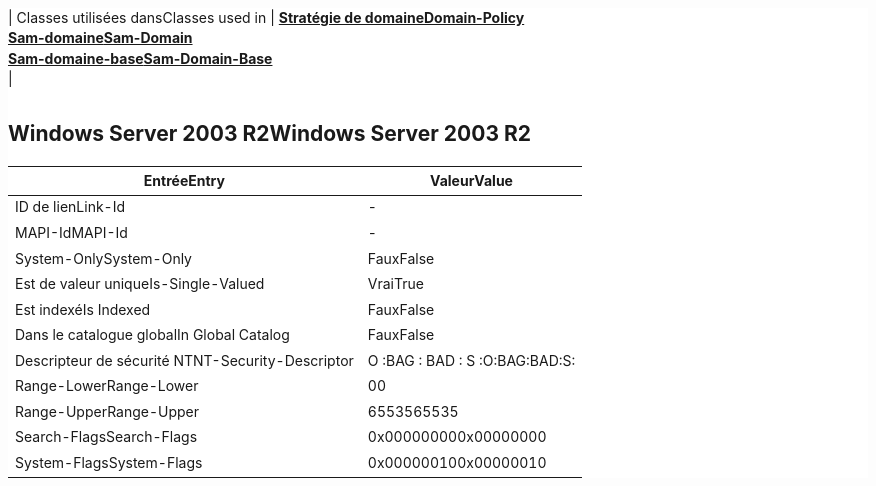 | <span data-ttu-id="4b758-182">Classes utilisées dans</span><span class="sxs-lookup"><span data-stu-id="4b758-182">Classes used in</span></span>        | [<span data-ttu-id="4b758-183">**Stratégie de domaine**</span><span class="sxs-lookup"><span data-stu-id="4b758-183">**Domain-Policy**</span></span>](c-domainpolicy.md)<br/> [<span data-ttu-id="4b758-184">**Sam-domaine**</span><span class="sxs-lookup"><span data-stu-id="4b758-184">**Sam-Domain**</span></span>](c-samdomain.md)<br/> [<span data-ttu-id="4b758-185">**Sam-domaine-base**</span><span class="sxs-lookup"><span data-stu-id="4b758-185">**Sam-Domain-Base**</span></span>](c-samdomainbase.md)<br/> |



## <a name="windows-server-2003-r2"></a><span data-ttu-id="4b758-186">Windows Server 2003 R2</span><span class="sxs-lookup"><span data-stu-id="4b758-186">Windows Server 2003 R2</span></span>



| <span data-ttu-id="4b758-187">Entrée</span><span class="sxs-lookup"><span data-stu-id="4b758-187">Entry</span></span> | <span data-ttu-id="4b758-188">Valeur</span><span class="sxs-lookup"><span data-stu-id="4b758-188">Value</span></span> |
|------------------------|-------------------------------------------------------------------------------------------------------------------------------------------------------|
| <span data-ttu-id="4b758-189">ID de lien</span><span class="sxs-lookup"><span data-stu-id="4b758-189">Link-Id</span></span>                | \-                                                                                                                                                    |
| <span data-ttu-id="4b758-190">MAPI-Id</span><span class="sxs-lookup"><span data-stu-id="4b758-190">MAPI-Id</span></span>                | \-                                                                                                                                                    |
| <span data-ttu-id="4b758-191">System-Only</span><span class="sxs-lookup"><span data-stu-id="4b758-191">System-Only</span></span>            | <span data-ttu-id="4b758-192">Faux</span><span class="sxs-lookup"><span data-stu-id="4b758-192">False</span></span>                                                                                                                                                 |
| <span data-ttu-id="4b758-193">Est de valeur unique</span><span class="sxs-lookup"><span data-stu-id="4b758-193">Is-Single-Valued</span></span>       | <span data-ttu-id="4b758-194">Vrai</span><span class="sxs-lookup"><span data-stu-id="4b758-194">True</span></span>                                                                                                                                                  |
| <span data-ttu-id="4b758-195">Est indexé</span><span class="sxs-lookup"><span data-stu-id="4b758-195">Is Indexed</span></span>             | <span data-ttu-id="4b758-196">Faux</span><span class="sxs-lookup"><span data-stu-id="4b758-196">False</span></span>                                                                                                                                                 |
| <span data-ttu-id="4b758-197">Dans le catalogue global</span><span class="sxs-lookup"><span data-stu-id="4b758-197">In Global Catalog</span></span>      | <span data-ttu-id="4b758-198">Faux</span><span class="sxs-lookup"><span data-stu-id="4b758-198">False</span></span>                                                                                                                                                 |
| <span data-ttu-id="4b758-199">Descripteur de sécurité NT</span><span class="sxs-lookup"><span data-stu-id="4b758-199">NT-Security-Descriptor</span></span> | <span data-ttu-id="4b758-200">O :BAG : BAD : S :</span><span class="sxs-lookup"><span data-stu-id="4b758-200">O:BAG:BAD:S:</span></span>                                                                                                                                          |
| <span data-ttu-id="4b758-201">Range-Lower</span><span class="sxs-lookup"><span data-stu-id="4b758-201">Range-Lower</span></span>            | <span data-ttu-id="4b758-202">0</span><span class="sxs-lookup"><span data-stu-id="4b758-202">0</span></span>                                                                                                                                                     |
| <span data-ttu-id="4b758-203">Range-Upper</span><span class="sxs-lookup"><span data-stu-id="4b758-203">Range-Upper</span></span>            | <span data-ttu-id="4b758-204">65535</span><span class="sxs-lookup"><span data-stu-id="4b758-204">65535</span></span>                                                                                                                                                 |
| <span data-ttu-id="4b758-205">Search-Flags</span><span class="sxs-lookup"><span data-stu-id="4b758-205">Search-Flags</span></span>           | <span data-ttu-id="4b758-206">0x00000000</span><span class="sxs-lookup"><span data-stu-id="4b758-206">0x00000000</span></span>                                                                                                                                            |
| <span data-ttu-id="4b758-207">System-Flags</span><span class="sxs-lookup"><span data-stu-id="4b758-207">System-Flags</span></span>           | <span data-ttu-id="4b758-208">0x00000010</span><span class="sxs-lookup"><span data-stu-id="4b758-208">0x00000010</span></span>                                                                                                                                            |